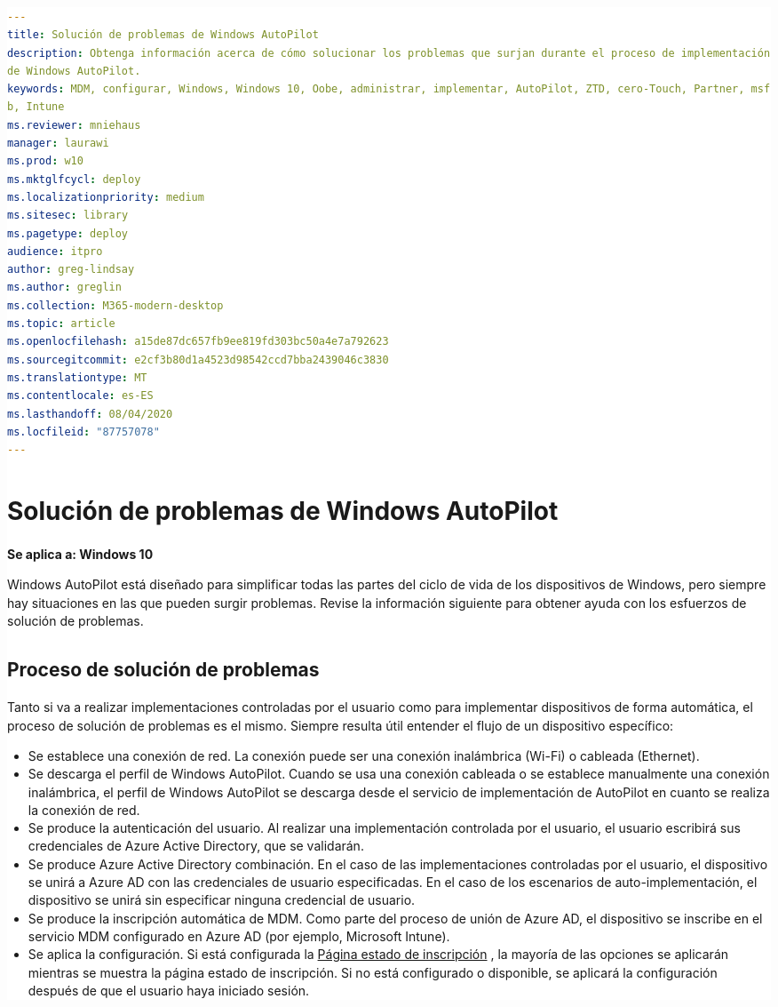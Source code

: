 ```yaml
---
title: Solución de problemas de Windows AutoPilot
description: Obtenga información acerca de cómo solucionar los problemas que surjan durante el proceso de implementación de Windows AutoPilot.
keywords: MDM, configurar, Windows, Windows 10, Oobe, administrar, implementar, AutoPilot, ZTD, cero-Touch, Partner, msfb, Intune
ms.reviewer: mniehaus
manager: laurawi
ms.prod: w10
ms.mktglfcycl: deploy
ms.localizationpriority: medium
ms.sitesec: library
ms.pagetype: deploy
audience: itpro
author: greg-lindsay
ms.author: greglin
ms.collection: M365-modern-desktop
ms.topic: article
ms.openlocfilehash: a15de87dc657fb9ee819fd303bc50a4e7a792623
ms.sourcegitcommit: e2cf3b80d1a4523d98542ccd7bba2439046c3830
ms.translationtype: MT
ms.contentlocale: es-ES
ms.lasthandoff: 08/04/2020
ms.locfileid: "87757078"
---
```

# <a name="troubleshooting-windows-autopilot"></a>Solución de problemas de Windows AutoPilot

**Se aplica a: Windows 10**

Windows AutoPilot está diseñado para simplificar todas las partes del ciclo de vida de los dispositivos de Windows, pero siempre hay situaciones en las que pueden surgir problemas.  Revise la información siguiente para obtener ayuda con los esfuerzos de solución de problemas.

## <a name="troubleshooting-process"></a>Proceso de solución de problemas

Tanto si va a realizar implementaciones controladas por el usuario como para implementar dispositivos de forma automática, el proceso de solución de problemas es el mismo.  Siempre resulta útil entender el flujo de un dispositivo específico:

- Se establece una conexión de red.  La conexión puede ser una conexión inalámbrica (Wi-Fi) o cableada (Ethernet).
- Se descarga el perfil de Windows AutoPilot. Cuando se usa una conexión cableada o se establece manualmente una conexión inalámbrica, el perfil de Windows AutoPilot se descarga desde el servicio de implementación de AutoPilot en cuanto se realiza la conexión de red.
- Se produce la autenticación del usuario.  Al realizar una implementación controlada por el usuario, el usuario escribirá sus credenciales de Azure Active Directory, que se validarán.
- Se produce Azure Active Directory combinación.  En el caso de las implementaciones controladas por el usuario, el dispositivo se unirá a Azure AD con las credenciales de usuario especificadas.  En el caso de los escenarios de auto-implementación, el dispositivo se unirá sin especificar ninguna credencial de usuario.
- Se produce la inscripción automática de MDM.  Como parte del proceso de unión de Azure AD, el dispositivo se inscribe en el servicio MDM configurado en Azure AD (por ejemplo, Microsoft Intune).
- Se aplica la configuración.  Si está configurada la [Página estado de inscripción](enrollment-status.md) , la mayoría de las opciones se aplicarán mientras se muestra la página estado de inscripción.  Si no está configurado o disponible, se aplicará la configuración después de que el usuario haya iniciado sesión.
